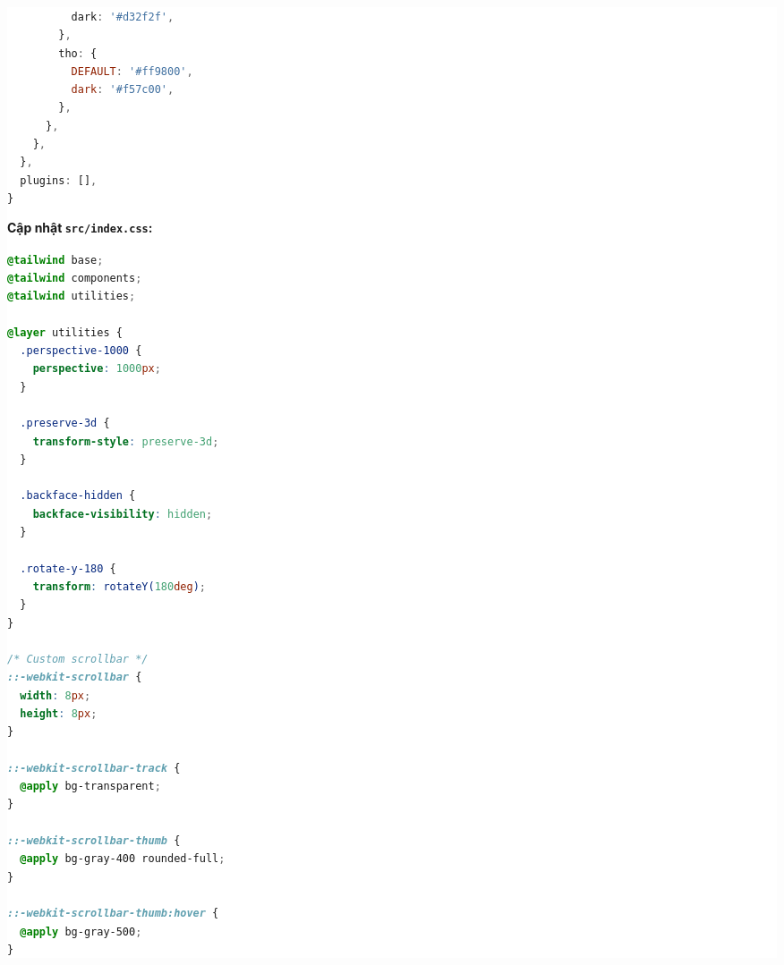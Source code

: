 ```javascript
          dark: '#d32f2f',
        },
        tho: {
          DEFAULT: '#ff9800',
          dark: '#f57c00',
        },
      },
    },
  },
  plugins: [],
}
```

**Cập nhật `src/index.css`:**
```css
@tailwind base;
@tailwind components;
@tailwind utilities;

@layer utilities {
  .perspective-1000 {
    perspective: 1000px;
  }

  .preserve-3d {
    transform-style: preserve-3d;
  }

  .backface-hidden {
    backface-visibility: hidden;
  }

  .rotate-y-180 {
    transform: rotateY(180deg);
  }
}

/* Custom scrollbar */
::-webkit-scrollbar {
  width: 8px;
  height: 8px;
}

::-webkit-scrollbar-track {
  @apply bg-transparent;
}

::-webkit-scrollbar-thumb {
  @apply bg-gray-400 rounded-full;
}

::-webkit-scrollbar-thumb:hover {
  @apply bg-gray-500;
}
```
